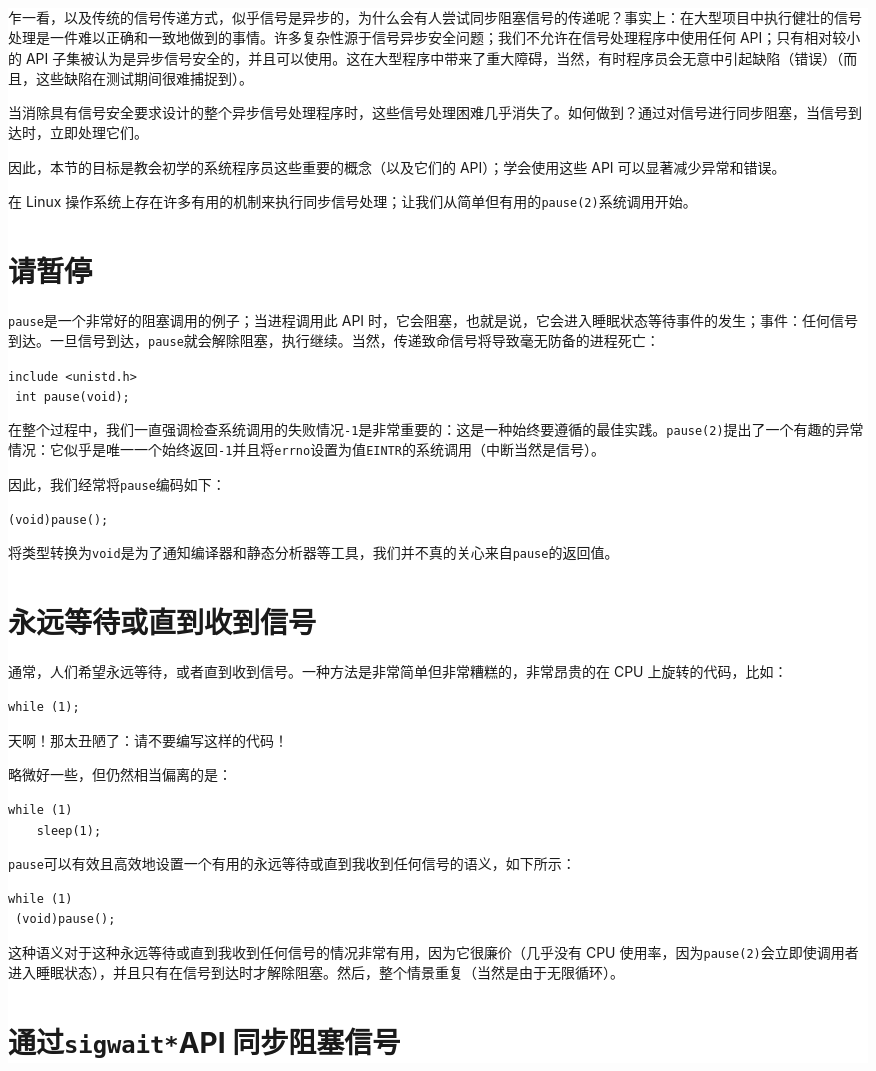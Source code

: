 乍一看，以及传统的信号传递方式，似乎信号是异步的，为什么会有人尝试同步阻塞信号的传递呢？事实上：在大型项目中执行健壮的信号处理是一件难以正确和一致地做到的事情。许多复杂性源于信号异步安全问题；我们不允许在信号处理程序中使用任何 API；只有相对较小的 API 子集被认为是异步信号安全的，并且可以使用。这在大型程序中带来了重大障碍，当然，有时程序员会无意中引起缺陷（错误）（而且，这些缺陷在测试期间很难捕捉到）。

当消除具有信号安全要求设计的整个异步信号处理程序时，这些信号处理困难几乎消失了。如何做到？通过对信号进行同步阻塞，当信号到达时，立即处理它们。

因此，本节的目标是教会初学的系统程序员这些重要的概念（以及它们的 API）；学会使用这些 API 可以显著减少异常和错误。

在 Linux 操作系统上存在许多有用的机制来执行同步信号处理；让我们从简单但有用的`pause(2)`系统调用开始。

# 请暂停

`pause`是一个非常好的阻塞调用的例子；当进程调用此 API 时，它会阻塞，也就是说，它会进入睡眠状态等待事件的发生；事件：任何信号到达。一旦信号到达，`pause`就会解除阻塞，执行继续。当然，传递致命信号将导致毫无防备的进程死亡：

```
include <unistd.h>
 int pause(void);
```

在整个过程中，我们一直强调检查系统调用的失败情况`-1`是非常重要的：这是一种始终要遵循的最佳实践。`pause(2)`提出了一个有趣的异常情况：它似乎是唯一一个始终返回`-1`并且将`errno`设置为值`EINTR`的系统调用（中断当然是信号）。

因此，我们经常将`pause`编码如下：

```
(void)pause();
```

将类型转换为`void`是为了通知编译器和静态分析器等工具，我们并不真的关心来自`pause`的返回值。

# 永远等待或直到收到信号

通常，人们希望永远等待，或者直到收到信号。一种方法是非常简单但非常糟糕的，非常昂贵的在 CPU 上旋转的代码，比如：

```
while (1);
```

天啊！那太丑陋了：请不要编写这样的代码！

略微好一些，但仍然相当偏离的是：

```
while (1)
    sleep(1);
```

`pause`可以有效且高效地设置一个有用的永远等待或直到我收到任何信号的语义，如下所示：

```
while (1)
 (void)pause();
```

这种语义对于这种永远等待或直到我收到任何信号的情况非常有用，因为它很廉价（几乎没有 CPU 使用率，因为`pause(2)`会立即使调用者进入睡眠状态），并且只有在信号到达时才解除阻塞。然后，整个情景重复（当然是由于无限循环）。

# 通过`sigwait*`API 同步阻塞信号
